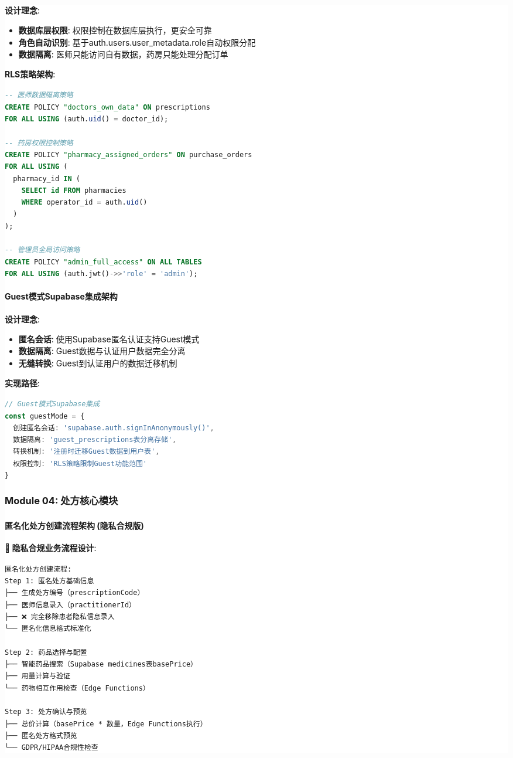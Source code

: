 **设计理念**:
- **数据库层权限**: 权限控制在数据库层执行，更安全可靠
- **角色自动识别**: 基于auth.users.user_metadata.role自动权限分配
- **数据隔离**: 医师只能访问自有数据，药房只能处理分配订单

**RLS策略架构**:
```sql
-- 医师数据隔离策略
CREATE POLICY "doctors_own_data" ON prescriptions
FOR ALL USING (auth.uid() = doctor_id);

-- 药房权限控制策略
CREATE POLICY "pharmacy_assigned_orders" ON purchase_orders
FOR ALL USING (
  pharmacy_id IN (
    SELECT id FROM pharmacies 
    WHERE operator_id = auth.uid()
  )
);

-- 管理员全局访问策略
CREATE POLICY "admin_full_access" ON ALL TABLES
FOR ALL USING (auth.jwt()->>'role' = 'admin');
```

#### Guest模式Supabase集成架构

**设计理念**:
- **匿名会话**: 使用Supabase匿名认证支持Guest模式
- **数据隔离**: Guest数据与认证用户数据完全分离
- **无缝转换**: Guest到认证用户的数据迁移机制

**实现路径**:
```typescript
// Guest模式Supabase集成
const guestMode = {
  创建匿名会话: 'supabase.auth.signInAnonymously()',
  数据隔离: 'guest_prescriptions表分离存储',
  转换机制: '注册时迁移Guest数据到用户表',
  权限控制: 'RLS策略限制Guest功能范围'
}
```

### Module 04: 处方核心模块

#### 匿名化处方创建流程架构 (隐私合规版)

**🚨 隐私合规业务流程设计**:
```
匿名化处方创建流程:
Step 1: 匿名处方基础信息
├── 生成处方编号（prescriptionCode）
├── 医师信息录入（practitionerId）
├── ❌ 完全移除患者隐私信息录入
└── 匿名化信息格式标准化

Step 2: 药品选择与配置
├── 智能药品搜索（Supabase medicines表basePrice）
├── 用量计算与验证
└── 药物相互作用检查（Edge Functions）

Step 3: 处方确认与预览
├── 总价计算（basePrice * 数量，Edge Functions执行）
├── 匿名处方格式预览
└── GDPR/HIPAA合规性检查

```
